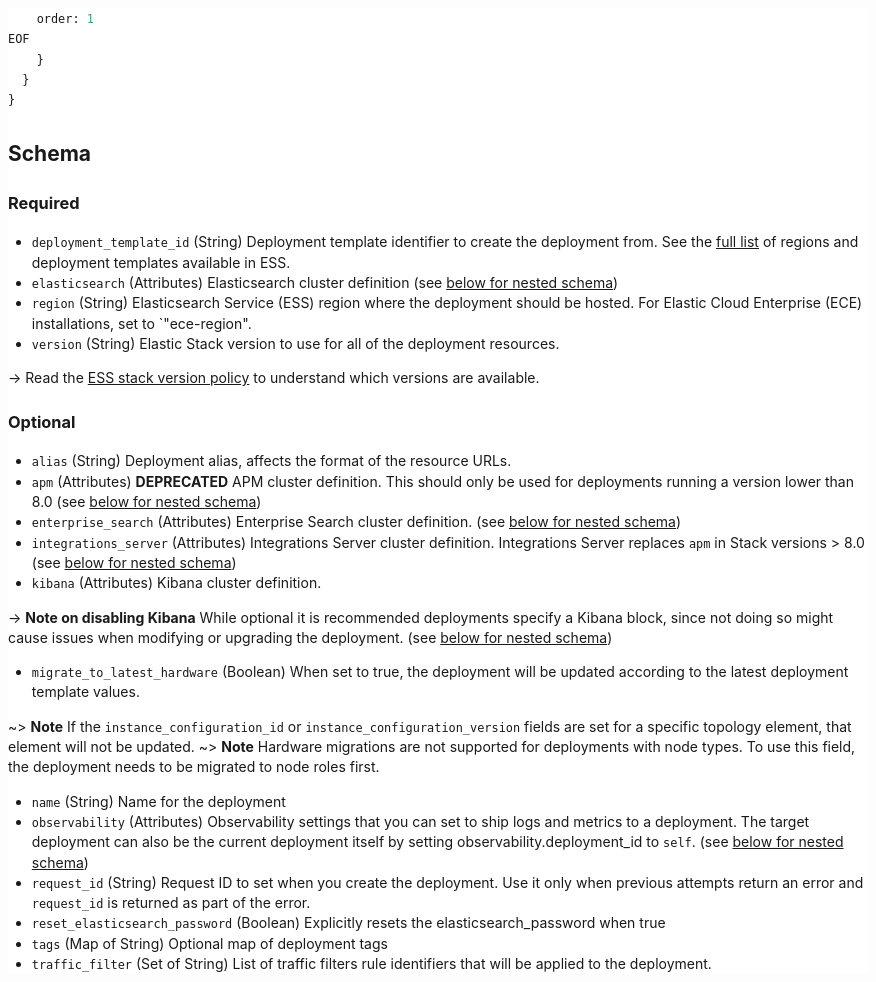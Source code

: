 ```terraform
    order: 1
EOF
    }
  }
}
```


## Schema

### Required

- `deployment_template_id` (String) Deployment template identifier to create the deployment from. See the [full list](https://www.elastic.co/guide/en/cloud/current/ec-regions-templates-instances.html) of regions and deployment templates available in ESS.
- `elasticsearch` (Attributes) Elasticsearch cluster definition (see [below for nested schema](#nestedatt--elasticsearch))
- `region` (String) Elasticsearch Service (ESS) region where the deployment should be hosted. For Elastic Cloud Enterprise (ECE) installations, set to `"ece-region".
- `version` (String) Elastic Stack version to use for all of the deployment resources.

-> Read the [ESS stack version policy](https://www.elastic.co/guide/en/cloud/current/ec-version-policy.html#ec-version-policy-available) to understand which versions are available.

### Optional

- `alias` (String) Deployment alias, affects the format of the resource URLs.
- `apm` (Attributes) **DEPRECATED** APM cluster definition. This should only be used for deployments running a version lower than 8.0 (see [below for nested schema](#nestedatt--apm))
- `enterprise_search` (Attributes) Enterprise Search cluster definition. (see [below for nested schema](#nestedatt--enterprise_search))
- `integrations_server` (Attributes) Integrations Server cluster definition. Integrations Server replaces `apm` in Stack versions > 8.0 (see [below for nested schema](#nestedatt--integrations_server))
- `kibana` (Attributes) Kibana cluster definition.

-> **Note on disabling Kibana** While optional it is recommended deployments specify a Kibana block, since not doing so might cause issues when modifying or upgrading the deployment. (see [below for nested schema](#nestedatt--kibana))
- `migrate_to_latest_hardware` (Boolean) When set to true, the deployment will be updated according to the latest deployment template values.

~> **Note** If the <code>instance_configuration_id</code> or <code>instance_configuration_version</code> fields are set for a specific topology element, that element will not be updated.
~> **Note** Hardware migrations are not supported for deployments with node types. To use this field, the deployment needs to be migrated to node roles first.
- `name` (String) Name for the deployment
- `observability` (Attributes) Observability settings that you can set to ship logs and metrics to a deployment. The target deployment can also be the current deployment itself by setting observability.deployment_id to `self`. (see [below for nested schema](#nestedatt--observability))
- `request_id` (String) Request ID to set when you create the deployment. Use it only when previous attempts return an error and `request_id` is returned as part of the error.
- `reset_elasticsearch_password` (Boolean) Explicitly resets the elasticsearch_password when true
- `tags` (Map of String) Optional map of deployment tags
- `traffic_filter` (Set of String) List of traffic filters rule identifiers that will be applied to the deployment.
